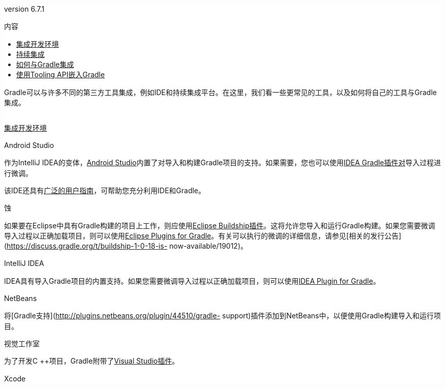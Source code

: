 version 6.7.1

内容

  * [集成开发环境](file:///Users/dxs/temp/gradle-6.7.1/docs/userguide/third_party_integration.html#ides)
  * [持续集成](file:///Users/dxs/temp/gradle-6.7.1/docs/userguide/third_party_integration.html#continuous_integration)
  * [如何与Gradle集成](file:///Users/dxs/temp/gradle-6.7.1/docs/userguide/third_party_integration.html#how_to_integrate_with_gradle)
  * [使用Tooling API嵌入Gradle](file:///Users/dxs/temp/gradle-6.7.1/docs/userguide/third_party_integration.html#embedding)

Gradle可以与许多不同的第三方工具集成，例如IDE和持续集成平台。在这里，我们看一些更常见的工具，以及如何将自己的工具与Gradle集成。

##
[](file:///Users/dxs/temp/gradle-6.7.1/docs/userguide/third_party_integration.html#ides)[集成开发环境](file:///Users/dxs/temp/gradle-6.7.1/docs/userguide/third_party_integration.html#ides)

Android Studio

    

作为IntelliJ IDEA的变体，[Android
Studio](https://developer.android.com/studio/)内置了对导入和构建Gradle项目的支持。如果需要，您也可以使用[IDEA
Gradle插件对](file:///Users/dxs/temp/gradle-6.7.1/docs/userguide/idea_plugin.html)导入过程进行微调。

该IDE还具有[广泛的用户指南](https://developer.android.com/studio/intro/)，可帮助您充分利用IDE和Gradle。

蚀

    

如果要在Eclipse中具有Gradle构建的项目上工作，则应使用[Eclipse
Buildship插件](https://projects.eclipse.org/projects/tools.buildship)。这将允许您导入和运行Gradle构建。如果您需要微调导入过程以正确加载项目，则可以使用[Eclipse
Plugins for
Gradle](file:///Users/dxs/temp/gradle-6.7.1/docs/userguide/eclipse_plugin.html)。有关可以执行的微调的详细信息，请参见[相关的发行公告](https://discuss.gradle.org/t/buildship-1-0-18-is-
now-available/19012)。

IntelliJ IDEA

    

IDEA具有导入Gradle项目的内置支持。如果您需要微调导入过程以正确加载项目，则可以使用[IDEA Plugin for
Gradle](file:///Users/dxs/temp/gradle-6.7.1/docs/userguide/idea_plugin.html)。

NetBeans

    

将[Gradle支持](http://plugins.netbeans.org/plugin/44510/gradle-
support)插件添加到NetBeans中，以便使用Gradle构建导入和运行项目。

视觉工作室

    

为了开发C ++项目，Gradle附带了[Visual
Studio插件](file:///Users/dxs/temp/gradle-6.7.1/docs/userguide/visual_studio_plugin.html)。

Xcode
